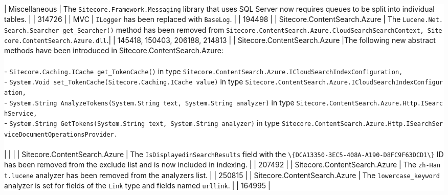 | Miscellaneous                | The `Sitecore.Framework.Messaging` library that uses SQL Server now requires queues to be split into individual tables.​​​                                                                                                                                                                                                                                                                                                                                                                                                                                                                                                                                                                             |                               | 314726                         |
| MVC                          | ​​`ILogger` has been replaced with `BaseLog`.                                                                                                                                                                                                                                                                                                                                                                                                                                                                                                                                                                                                                                                          |                               | 194498                         |
| Sitecore.ContentSearch.Azure | The `Lucene.Net.Search.Searcher get_Searcher()` method has been removed from `Sitecore.ContentSearch.Azure.CloudSearchSearchContext, Sitecore.ContentSearch.Azure.dll​`.​​​                                                                                                                                                                                                                                                                                                                                                                                                                                                                                                                            |                               | 145418, 150403, 206188, 214813 |
| Sitecore.ContentSearch.Azure | ​The following new abstract methods have been introduced in Sitecore.ContentSearch.Azure:<br /><br />- `Sitecore.Caching.ICache get_TokenCache()` in type `Sitecore.ContentSearch.Azure.ICloudSearchIndexConfiguration, `<br />- `System.Void set_TokenCache(Sitecore.Caching.ICache value)` in type `Sitecore.ContentSearch.Azure.ICloudSearchIndexConfiguration, `<br />- `System.String AnalyzeTokens(System.String text, System.String analyzer)` in type `Sitecore.ContentSearch.Azure.Http.ISearchService, `<br />- `System.String GetTokens(System.String text, System.String analyzer)` in type `Sitecore.ContentSearch.Azure.Http.ISearchServiceDocumentOperationsProvider​. ​`<br /><br />​​ |                               |                                |
| Sitecore.ContentSearch.Azure | ​​​The `IsDisplayedinSearchResults` field with the `\{DCA13350-3EC5-408A-A190-D8FC9F63DCD1\}` ID has been removed from the exclude list and is now included in indexing.                                                                                                                                                                                                                                                                                                                                                                                                                                                                                                                               |                               | 207492                         |
| Sitecore.ContentSearch.Azure | ​​​​The `zh-Hant.lucene` analyzer has been removed from the analyzers list.                                                                                                                                                                                                                                                                                                                                                                                                                                                                                                                                                                                                                            |                               | 250815                         |
| Sitecore.ContentSearch.Azure | ​​The `lowercase_keyword` analyzer is set for fields of the `Link` type​ and fields named `urllink`.                                                                                                                                                                                                                                                                                                                                                                                                                                                                                                                                                                                                   |                               | 164995                         |